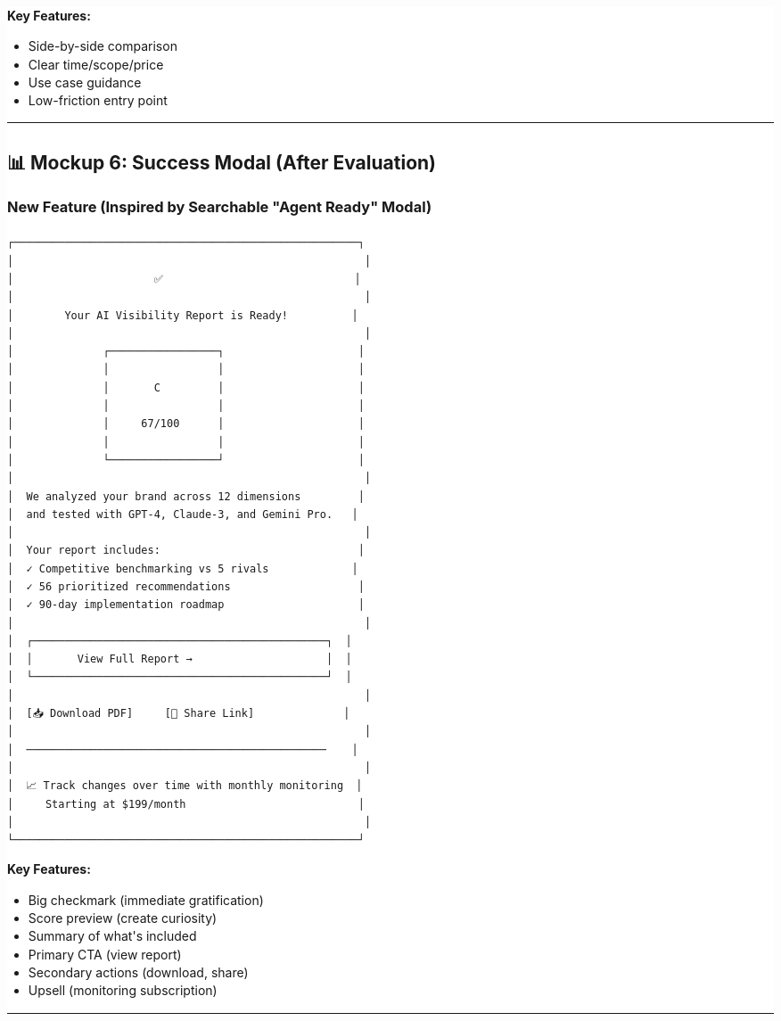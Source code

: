 **Key Features:**
- Side-by-side comparison
- Clear time/scope/price
- Use case guidance
- Low-friction entry point

---

## 📊 Mockup 6: Success Modal (After Evaluation)

### New Feature (Inspired by Searchable "Agent Ready" Modal)
```
┌──────────────────────────────────────────────────────┐
│                                                       │
│                      ✅                              │
│                                                       │
│        Your AI Visibility Report is Ready!          │
│                                                       │
│              ┌─────────────────┐                     │
│              │                 │                     │
│              │       C         │                     │
│              │                 │                     │
│              │     67/100      │                     │
│              │                 │                     │
│              └─────────────────┘                     │
│                                                       │
│  We analyzed your brand across 12 dimensions         │
│  and tested with GPT-4, Claude-3, and Gemini Pro.   │
│                                                       │
│  Your report includes:                               │
│  ✓ Competitive benchmarking vs 5 rivals             │
│  ✓ 56 prioritized recommendations                    │
│  ✓ 90-day implementation roadmap                     │
│                                                       │
│  ┌──────────────────────────────────────────────┐  │
│  │       View Full Report →                     │  │
│  └──────────────────────────────────────────────┘  │
│                                                       │
│  [📥 Download PDF]     [🔗 Share Link]              │
│                                                       │
│  ───────────────────────────────────────────────    │
│                                                       │
│  📈 Track changes over time with monthly monitoring  │
│     Starting at $199/month                           │
│                                                       │
└──────────────────────────────────────────────────────┘
```

**Key Features:**
- Big checkmark (immediate gratification)
- Score preview (create curiosity)
- Summary of what's included
- Primary CTA (view report)
- Secondary actions (download, share)
- Upsell (monitoring subscription)

---